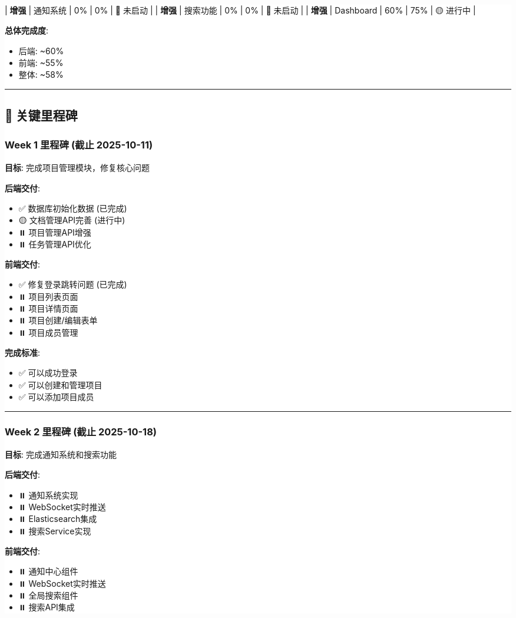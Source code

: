 | **增强** | 通知系统 | 0% | 0% | 🔴 未启动 |
| **增强** | 搜索功能 | 0% | 0% | 🔴 未启动 |
| **增强** | Dashboard | 60% | 75% | 🟡 进行中 |

**总体完成度**:
- 后端: ~60%
- 前端: ~55%
- 整体: ~58%

---

## 🎯 关键里程碑

### Week 1 里程碑 (截止 2025-10-11)
**目标**: 完成项目管理模块，修复核心问题

**后端交付**:
- ✅ 数据库初始化数据 (已完成)
- 🟡 文档管理API完善 (进行中)
- ⏸️ 项目管理API增强
- ⏸️ 任务管理API优化

**前端交付**:
- ✅ 修复登录跳转问题 (已完成)
- ⏸️ 项目列表页面
- ⏸️ 项目详情页面
- ⏸️ 项目创建/编辑表单
- ⏸️ 项目成员管理

**完成标准**:
- ✅ 可以成功登录
- ✅ 可以创建和管理项目
- ✅ 可以添加项目成员

---

### Week 2 里程碑 (截止 2025-10-18)
**目标**: 完成通知系统和搜索功能

**后端交付**:
- ⏸️ 通知系统实现
- ⏸️ WebSocket实时推送
- ⏸️ Elasticsearch集成
- ⏸️ 搜索Service实现

**前端交付**:
- ⏸️ 通知中心组件
- ⏸️ WebSocket实时推送
- ⏸️ 全局搜索组件
- ⏸️ 搜索API集成
